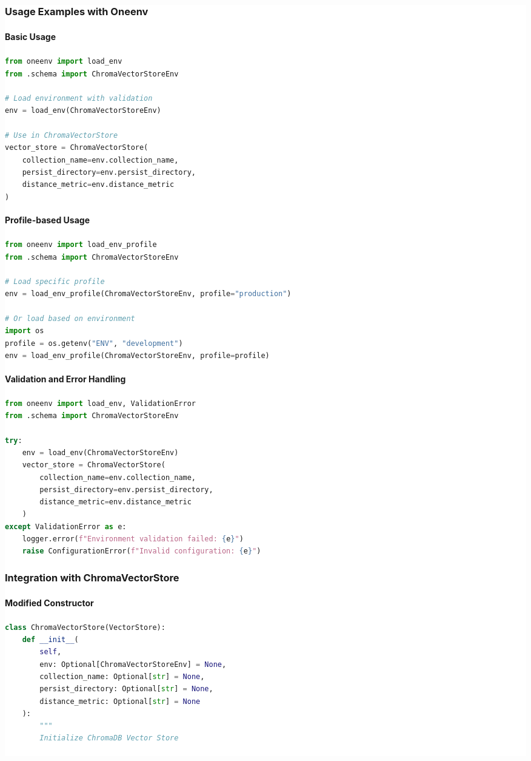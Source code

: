### Usage Examples with Oneenv

#### Basic Usage
```python
from oneenv import load_env
from .schema import ChromaVectorStoreEnv

# Load environment with validation
env = load_env(ChromaVectorStoreEnv)

# Use in ChromaVectorStore
vector_store = ChromaVectorStore(
    collection_name=env.collection_name,
    persist_directory=env.persist_directory,
    distance_metric=env.distance_metric
)
```

#### Profile-based Usage
```python
from oneenv import load_env_profile
from .schema import ChromaVectorStoreEnv

# Load specific profile
env = load_env_profile(ChromaVectorStoreEnv, profile="production")

# Or load based on environment
import os
profile = os.getenv("ENV", "development")
env = load_env_profile(ChromaVectorStoreEnv, profile=profile)
```

#### Validation and Error Handling
```python
from oneenv import load_env, ValidationError
from .schema import ChromaVectorStoreEnv

try:
    env = load_env(ChromaVectorStoreEnv)
    vector_store = ChromaVectorStore(
        collection_name=env.collection_name,
        persist_directory=env.persist_directory,
        distance_metric=env.distance_metric
    )
except ValidationError as e:
    logger.error(f"Environment validation failed: {e}")
    raise ConfigurationError(f"Invalid configuration: {e}")
```

### Integration with ChromaVectorStore

#### Modified Constructor
```python
class ChromaVectorStore(VectorStore):
    def __init__(
        self,
        env: Optional[ChromaVectorStoreEnv] = None,
        collection_name: Optional[str] = None,
        persist_directory: Optional[str] = None,
        distance_metric: Optional[str] = None
    ):
        """
        Initialize ChromaDB Vector Store
        
```